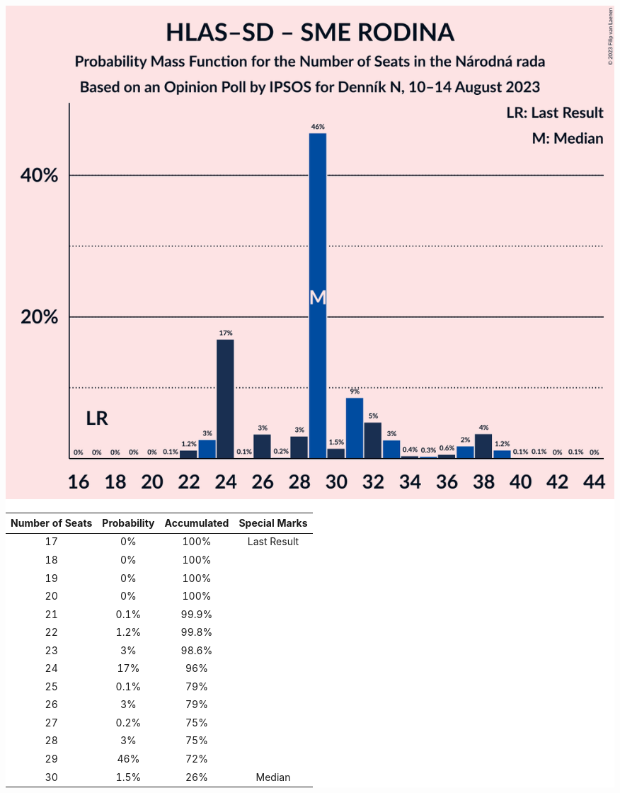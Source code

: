 ![Graph with seats probability mass function not yet produced](2023-08-14-IPSOS-coalitions-seats-pmf-hlas–sd–smerodina.png "Seats Probability Mass Function")

| Number of Seats | Probability | Accumulated | Special Marks |
|:---------------:|:-----------:|:-----------:|:-------------:|
| 17 | 0% | 100% | Last Result |
| 18 | 0% | 100% |  |
| 19 | 0% | 100% |  |
| 20 | 0% | 100% |  |
| 21 | 0.1% | 99.9% |  |
| 22 | 1.2% | 99.8% |  |
| 23 | 3% | 98.6% |  |
| 24 | 17% | 96% |  |
| 25 | 0.1% | 79% |  |
| 26 | 3% | 79% |  |
| 27 | 0.2% | 75% |  |
| 28 | 3% | 75% |  |
| 29 | 46% | 72% |  |
| 30 | 1.5% | 26% | Median |